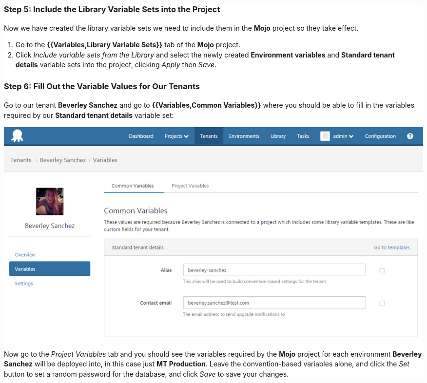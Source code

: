 ### Step 5: Include the Library Variable Sets into the Project

Now we have created the library variable sets we need to include them in the **Mojo** project so they take effect.

1. Go to the **{{Variables,Library Variable Sets}}** tab of the **Mojo** project.
2. Click *Include variable sets from the Library* and select the newly created **Environment variables** and **Standard tenant details** variable sets into the project, clicking *Apply* then *Save*.

### Step 6: Fill Out the Variable Values for Our Tenants

Go to our tenant **Beverley Sanchez** and go to **{{Variables,Common Variables}}** where you should be able to fill in the variables required by our **Standard tenant details** variable set:

![](images/5865611.png)

Now go to the *Project Variables* tab and you should see the variables required by the **Mojo** project for each environment **Beverley Sanchez** will be deployed into, in this case just **MT Production**. Leave the convention-based variables alone, and click the *Set* button to set a random password for the database, and click *Save* to save your changes.
